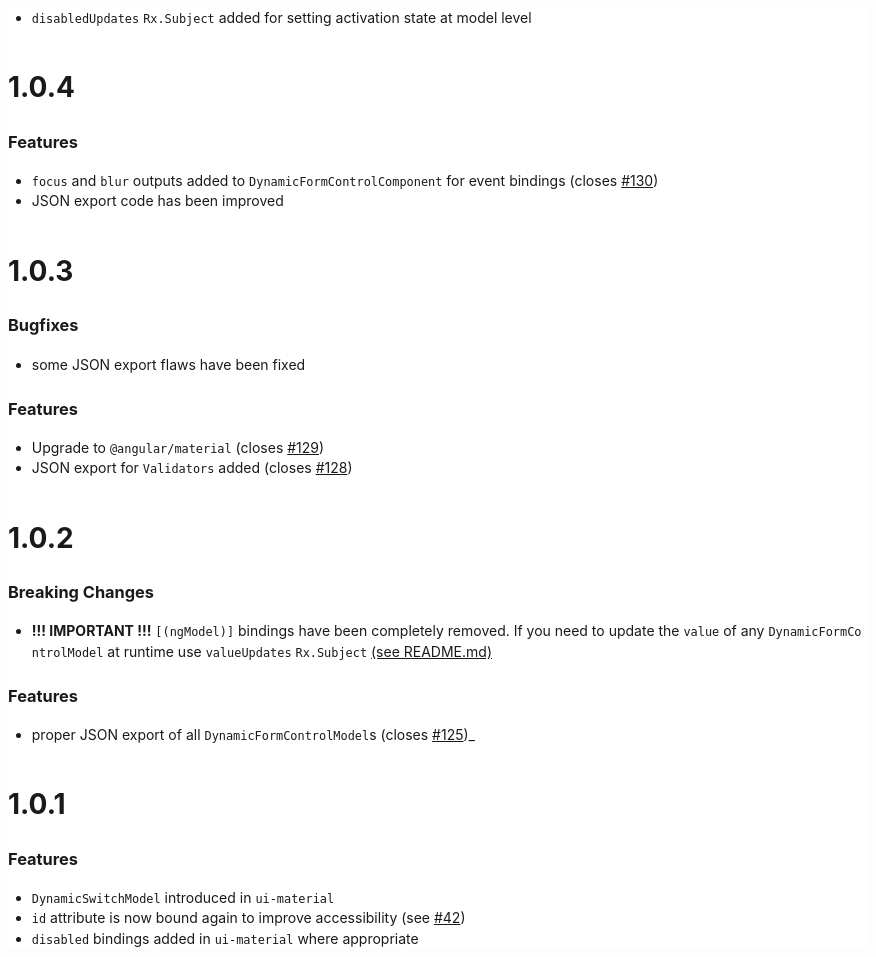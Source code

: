* `disabledUpdates` `Rx.Subject` added for setting activation state at model level


# 1.0.4

### **Features**

* `focus` and `blur` outputs added to `DynamicFormControlComponent` for event bindings (closes [#130](https://github.com/vinothsubramanian/ng2-dynamic-forms/issues/130))
* JSON export code has been improved


# 1.0.3

### **Bugfixes**

* some JSON export flaws have been fixed

### **Features**

* Upgrade to `@angular/material` (closes [#129](https://github.com/vinothsubramanian/ng2-dynamic-forms/issues/129))
* JSON export for `Validators` added (closes [#128](https://github.com/vinothsubramanian/ng2-dynamic-forms/issues/128))


# 1.0.2

### **Breaking Changes**

* **!!! IMPORTANT !!!** `[(ngModel)]` bindings have been completely removed. If you need to update the `value` of any `DynamicFormControlModel`
at runtime use `valueUpdates` `Rx.Subject` [(see README.md)](https://github.com/vinothsubramanian/ng2-dynamic-forms#model-bindings-and-control-references)

### **Features**

* proper JSON export of all `DynamicFormControlModel`s (closes [#125](https://github.com/vinothsubramanian/ng2-dynamic-forms/issues/125))_


# 1.0.1

### **Features**

* `DynamicSwitchModel` introduced in `ui-material`
* `id` attribute is now bound again to improve accessibility (see [#42](https://github.com/vinothsubramanian/ng2-dynamic-forms/issues/42))
* `disabled` bindings added in `ui-material` where appropriate
